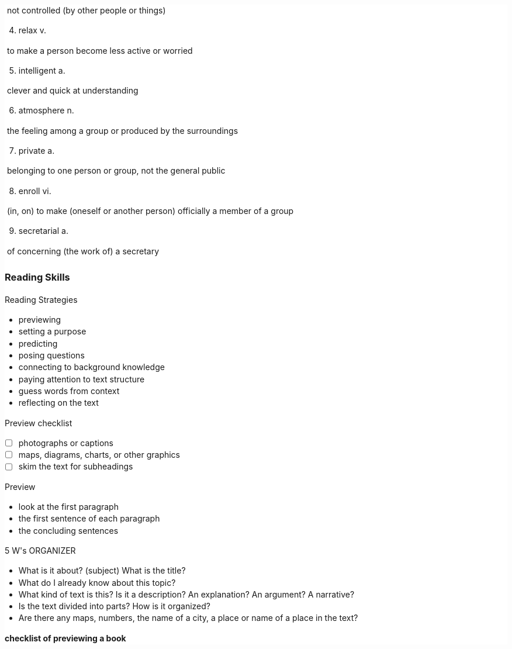 ​		not controlled (by other people or things)

4. relax	v.

​		to make a person become less active or worried

5. intelligent 	a.

​		clever and quick at understanding

6. atmosphere	n.

​		the feeling among a group or produced by the surroundings

7. private 	a.

​		belonging to one person or group, not the general public

8. enroll	vi.

​		(in, on) to make (oneself or another person) officially a member of a group

9. secretarial	a.

​		of concerning (the work of) a secretary

### Reading Skills

Reading Strategies

- previewing
- setting a purpose
- predicting
- posing questions
- connecting to background knowledge
- paying attention to text structure
- guess words from context
- reflecting on the text

Preview checklist

- [ ] photographs or captions
- [ ] maps, diagrams, charts, or other graphics
- [ ] skim the text for subheadings

Preview

- look at the first paragraph
- the first sentence of each paragraph
- the concluding sentences

5 W's ORGANIZER

- What is it about? (subject) What is the title?
- What do I already know about this topic?
- What kind of text is this? Is it a description? An explanation? An argument? A narrative?
- Is the text divided into parts? How is it organized?
- Are there any maps, numbers, the name of a city, a place or name of a place in the text?

**checklist of previewing a book**

